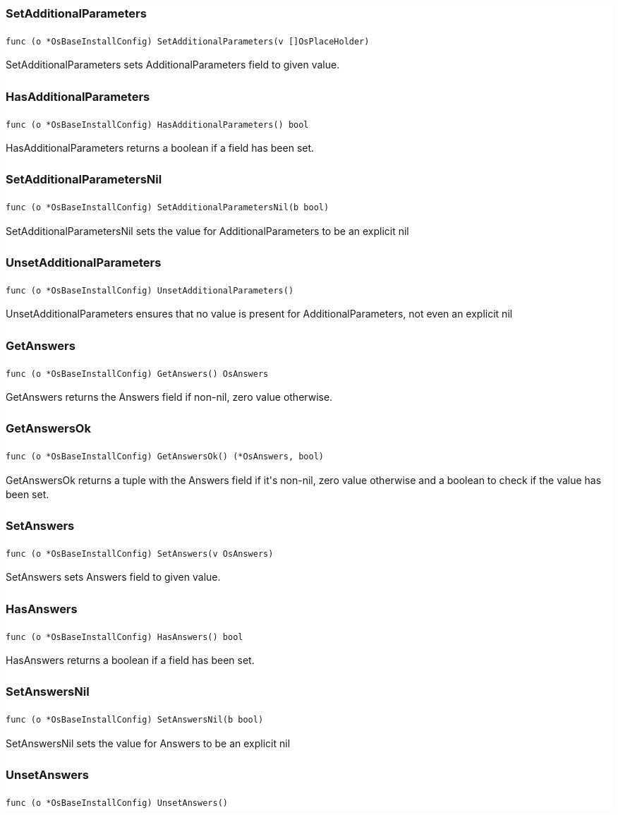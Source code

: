 ### SetAdditionalParameters

`func (o *OsBaseInstallConfig) SetAdditionalParameters(v []OsPlaceHolder)`

SetAdditionalParameters sets AdditionalParameters field to given value.

### HasAdditionalParameters

`func (o *OsBaseInstallConfig) HasAdditionalParameters() bool`

HasAdditionalParameters returns a boolean if a field has been set.

### SetAdditionalParametersNil

`func (o *OsBaseInstallConfig) SetAdditionalParametersNil(b bool)`

 SetAdditionalParametersNil sets the value for AdditionalParameters to be an explicit nil

### UnsetAdditionalParameters
`func (o *OsBaseInstallConfig) UnsetAdditionalParameters()`

UnsetAdditionalParameters ensures that no value is present for AdditionalParameters, not even an explicit nil
### GetAnswers

`func (o *OsBaseInstallConfig) GetAnswers() OsAnswers`

GetAnswers returns the Answers field if non-nil, zero value otherwise.

### GetAnswersOk

`func (o *OsBaseInstallConfig) GetAnswersOk() (*OsAnswers, bool)`

GetAnswersOk returns a tuple with the Answers field if it's non-nil, zero value otherwise
and a boolean to check if the value has been set.

### SetAnswers

`func (o *OsBaseInstallConfig) SetAnswers(v OsAnswers)`

SetAnswers sets Answers field to given value.

### HasAnswers

`func (o *OsBaseInstallConfig) HasAnswers() bool`

HasAnswers returns a boolean if a field has been set.

### SetAnswersNil

`func (o *OsBaseInstallConfig) SetAnswersNil(b bool)`

 SetAnswersNil sets the value for Answers to be an explicit nil

### UnsetAnswers
`func (o *OsBaseInstallConfig) UnsetAnswers()`
